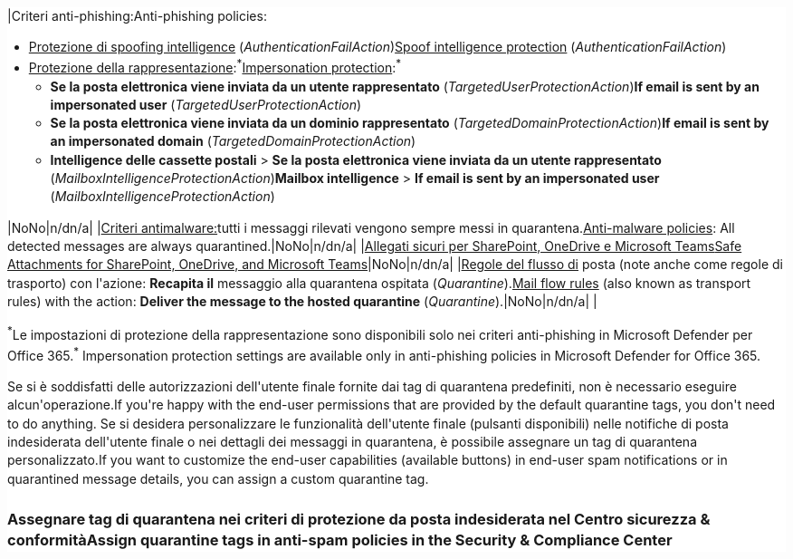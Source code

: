 |<span data-ttu-id="3c91a-279">Criteri anti-phishing:</span><span class="sxs-lookup"><span data-stu-id="3c91a-279">Anti-phishing policies:</span></span> <ul><li><span data-ttu-id="3c91a-280">[Protezione di spoofing intelligence](set-up-anti-phishing-policies.md#spoof-settings) (_AuthenticationFailAction_)</span><span class="sxs-lookup"><span data-stu-id="3c91a-280">[Spoof intelligence protection](set-up-anti-phishing-policies.md#spoof-settings) (_AuthenticationFailAction_)</span></span></li><li><span data-ttu-id="3c91a-281">[Protezione della rappresentazione](set-up-anti-phishing-policies.md#impersonation-settings-in-anti-phishing-policies-in-microsoft-defender-for-office-365):<sup>\*</sup></span><span class="sxs-lookup"><span data-stu-id="3c91a-281">[Impersonation protection](set-up-anti-phishing-policies.md#impersonation-settings-in-anti-phishing-policies-in-microsoft-defender-for-office-365):<sup>\*</sup></span></span> <ul><li><span data-ttu-id="3c91a-282">**Se la posta elettronica viene inviata da un utente rappresentato** (_TargetedUserProtectionAction_)</span><span class="sxs-lookup"><span data-stu-id="3c91a-282">**If email is sent by an impersonated user** (_TargetedUserProtectionAction_)</span></span></li><li><span data-ttu-id="3c91a-283">**Se la posta elettronica viene inviata da un dominio rappresentato** (_TargetedDomainProtectionAction_)</span><span class="sxs-lookup"><span data-stu-id="3c91a-283">**If email is sent by an impersonated domain** (_TargetedDomainProtectionAction_)</span></span></li><li><span data-ttu-id="3c91a-284">**Intelligence delle cassette postali** \> **Se la posta elettronica viene inviata da un utente rappresentato** (_MailboxIntelligenceProtectionAction_)</span><span class="sxs-lookup"><span data-stu-id="3c91a-284">**Mailbox intelligence** \> **If email is sent by an impersonated user** (_MailboxIntelligenceProtectionAction_)</span></span></li></ul></li></ul></ul>|<span data-ttu-id="3c91a-285">No</span><span class="sxs-lookup"><span data-stu-id="3c91a-285">No</span></span>|<span data-ttu-id="3c91a-286">n/d</span><span class="sxs-lookup"><span data-stu-id="3c91a-286">n/a</span></span>|
|<span data-ttu-id="3c91a-287">[Criteri antimalware:](configure-anti-malware-policies.md)tutti i messaggi rilevati vengono sempre messi in quarantena.</span><span class="sxs-lookup"><span data-stu-id="3c91a-287">[Anti-malware policies](configure-anti-malware-policies.md): All detected messages are always quarantined.</span></span>|<span data-ttu-id="3c91a-288">No</span><span class="sxs-lookup"><span data-stu-id="3c91a-288">No</span></span>|<span data-ttu-id="3c91a-289">n/d</span><span class="sxs-lookup"><span data-stu-id="3c91a-289">n/a</span></span>|
|[<span data-ttu-id="3c91a-290">Allegati sicuri per SharePoint, OneDrive e Microsoft Teams</span><span class="sxs-lookup"><span data-stu-id="3c91a-290">Safe Attachments for SharePoint, OneDrive, and Microsoft Teams</span></span>](mdo-for-spo-odb-and-teams.md)|<span data-ttu-id="3c91a-291">No</span><span class="sxs-lookup"><span data-stu-id="3c91a-291">No</span></span>|<span data-ttu-id="3c91a-292">n/d</span><span class="sxs-lookup"><span data-stu-id="3c91a-292">n/a</span></span>|
|<span data-ttu-id="3c91a-293">[Regole del flusso di](/exchange/security-and-compliance/mail-flow-rules/mail-flow-rules) posta (note anche come regole di trasporto) con l'azione: **Recapita il** messaggio alla quarantena ospitata (_Quarantine_).</span><span class="sxs-lookup"><span data-stu-id="3c91a-293">[Mail flow rules](/exchange/security-and-compliance/mail-flow-rules/mail-flow-rules) (also known as transport rules) with the action: **Deliver the message to the hosted quarantine** (_Quarantine_).</span></span>|<span data-ttu-id="3c91a-294">No</span><span class="sxs-lookup"><span data-stu-id="3c91a-294">No</span></span>|<span data-ttu-id="3c91a-295">n/d</span><span class="sxs-lookup"><span data-stu-id="3c91a-295">n/a</span></span>|
|

<span data-ttu-id="3c91a-296"><sup>\*</sup>Le impostazioni di protezione della rappresentazione sono disponibili solo nei criteri anti-phishing in Microsoft Defender per Office 365.</span><span class="sxs-lookup"><span data-stu-id="3c91a-296"><sup>\*</sup> Impersonation protection settings are available only in anti-phishing policies in Microsoft Defender for Office 365.</span></span>

<span data-ttu-id="3c91a-297">Se si è soddisfatti delle autorizzazioni dell'utente finale fornite dai tag di quarantena predefiniti, non è necessario eseguire alcun'operazione.</span><span class="sxs-lookup"><span data-stu-id="3c91a-297">If you're happy with the end-user permissions that are provided by the default quarantine tags, you don't need to do anything.</span></span> <span data-ttu-id="3c91a-298">Se si desidera personalizzare le funzionalità dell'utente finale (pulsanti disponibili) nelle notifiche di posta indesiderata dell'utente finale o nei dettagli dei messaggi in quarantena, è possibile assegnare un tag di quarantena personalizzato.</span><span class="sxs-lookup"><span data-stu-id="3c91a-298">If you want to customize the end-user capabilities (available buttons) in end-user spam notifications or in quarantined message details, you can assign a custom quarantine tag.</span></span>

### <a name="assign-quarantine-tags-in-anti-spam-policies-in-the-security--compliance-center"></a><span data-ttu-id="3c91a-299">Assegnare tag di quarantena nei criteri di protezione da posta indesiderata nel Centro sicurezza & conformità</span><span class="sxs-lookup"><span data-stu-id="3c91a-299">Assign quarantine tags in anti-spam policies in the Security & Compliance Center</span></span>
